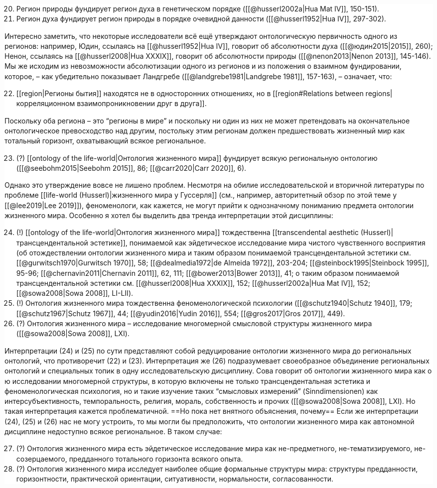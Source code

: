 20. Регион природы фундирует регион духа в генетическом порядке ([[@husserl2002a|Hua Mat IV]], 150-151).
21. Регион духа фундирует регион природы в порядке очевидной данности ([[@husserl1952|Hua IV]], 297-302).

Интересно заметить, что некоторые исследователи всё ещё утверждают онтологическую первичность одного из регионов: например, Юдин, ссылаясь на [[@husserl1952|Hua IV]], говорит об абсолютности духа ([[@юдин2015|2015]], 260); Ненон, ссылаясь на [[@husserl2008|Hua XXXIX]], говорит об абсолютности природы ([[@nenon2013|Nenon 2013]], 145-146). Мы же исходим из невозможности абсолютизации одного из регионов и из положения о взаимном фундировании, которое, – как убедительно показывает Ландгребе ([[@landgrebe1981|Landgrebe 1981]], 157-163), – означает, что:

22. [[region|Регионы бытия]] находятся не в односторонних отношениях, но в [[region#Relations between regions|корреляционном взаимопроникновении друг в друга]].

Поскольку оба региона – это “регионы в мире” и поскольку ни один из них не может претендовать на окончательное онтологическое превосходство над другим, постольку этим регионам должен предшествовать жизненный мир как тотальный горизонт, охватывающий всякое региональное.

23. (?) [[ontology of the life-world|Онтология жизненного мира]] фундирует всякую региональную онтологию ([[@seebohm2015|Seebohm 2015]], 86; [[@carr2020|Carr 2020]], 6).

Однако это утверждение вовсе не лишено проблем. Несмотря на обилие исследовательской и вторичной литературы по проблеме [[life-world (Husserl)|жизненного мира у Гуссерля]] (см., например, авторитетный обзор по этой теме у [[@lee2019|Lee 2019]]), феноменологи, как кажется, не могут прийти к однозначному пониманию предмета онтологии жизненного мира. Особенно я хотел бы выделить два тренда интерпретации этой дисциплины:

24. (!) [[ontology of the life-world|Онтология жизненного мира]] тождественна [[transcendental aesthetic (Husserl)|трансцендентальной эстетике]], понимаемой как эйдетическое исследование мира чистого чувственного восприятия (об отождествлении онтологии жизненного мира и таким образом понимаемой трансцендентальной эстетики см. [[@gurwitsch1970|Gurwitsch 1970]], 58; [[@dealmedia1972|de Almeida 1972]], 203-204; [[@steinbock1995|Steinbock 1995]], 95-96; [[@chernavin2011|Chernavin 2011]], 62, 111; [[@bower2013|Bower 2013]], 41; о таким образом понимаемой трансцендентальной эстетики см. [[@husserl2008|Hua XXXIX]], 152; [[@husserl2002a|Hua Mat IV]], 152; [[@sowa2008|Sowa 2008]], LI-LII).
25. (!) Онтология жизненного мира тождественна феноменологической психологии ([[@schutz1940|Schutz 1940]], 179; [[@schutz1967|Schutz 1967]], 44; [[@yudin2016|Yudin 2016]], 554; [[@gros2017|Gros 2017]], 449).
26. (?) Онтология жизненного мира – исследование многомерной смысловой структуры жизненного мира ([[@sowa2008|Sowa 2008]], LXI).

Интерпретации (24) и (25) по сути представляют собой редуцирование онтологии жизненного мира до региональных онтологий, что противоречит (22) и (23). Интерпретация же (26) подразумевает своеобразное объединение региональных онтологий и специальных топик в одну исследовательскую дисциплину. Сова говорит об онтологии жизненного мира как о ю исследовании многомерной структуры, в которую включены не только трансцендентальная эстетика и феноменологическая психология, но и такие изучение таких “смысловых измерений” (Sinndimensionen) как интерсубъективность, темпоральность, религия, мораль, собственность и прочих  ([[@sowa2008|Sowa 2008]], LXI). Но такая интерпретация кажется проблематичной. ==Но пока нет внятного объяснения, почему== Если же интерпретации (24), (25) и (26) нас не могу устроить, то мы могли бы предположить, что онтологии жизненного мира как автономной дисциплине недоступно всякое региональное. В таком случае:

27. (?) Онтология жизненного мира есть эйдетическое исследование мира как не-предметного, не-тематизируемого, не-созерцаемого, предданного тотального горизонта всякого опыта.
28. (?) Онтология жизненного мира исследует наиболее общие формальные структуры мира: структуры предданности, горизонтности, практической ориентации, ситуативности, нормальности, согласованности.

